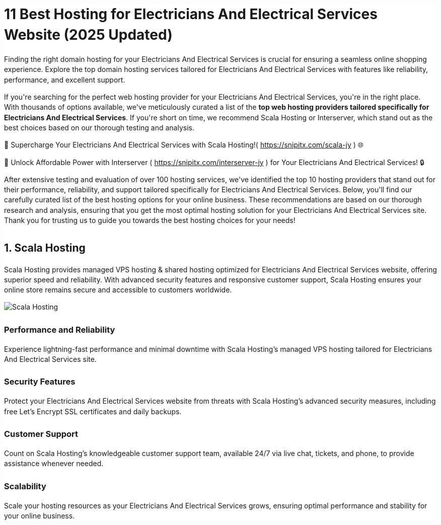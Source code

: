 # 11 Best Hosting for Electricians And Electrical Services Website (2025 Updated)

Finding the right domain hosting for your Electricians And Electrical Services is crucial for ensuring a seamless online shopping experience. Explore the top domain hosting services tailored for Electricians And Electrical Services with features like reliability, performance, and excellent support.

If you're searching for the perfect web hosting provider for your Electricians And Electrical Services, you're in the right place. With thousands of options available, we've meticulously curated a list of the **top web hosting providers tailored specifically for Electricians And Electrical Services**. If you're short on time, we recommend Scala Hosting or Interserver, which stand out as the best choices based on our thorough testing and analysis.

🚀 Supercharge Your Electricians And Electrical Services with Scala Hosting!( https://snipitx.com/scala-jy ) 🌐 

💸 Unlock Affordable Power with Interserver ( https://snipitx.com/interserver-jy ) for Your Electricians And Electrical Services! 🔒

After extensive testing and evaluation of over 100 hosting services, we've identified the top 10 hosting providers that stand out for their performance, reliability, and support tailored specifically for Electricians And Electrical Services. Below, you'll find our carefully curated list of the best hosting options for your online business. These recommendations are based on our thorough research and analysis, ensuring that you get the most optimal hosting solution for your Electricians And Electrical Services site. Thank you for trusting us to guide you towards the best hosting choices for your needs!

## 1. Scala Hosting

Scala Hosting provides managed VPS hosting & shared hosting optimized for Electricians And Electrical Services website, offering superior speed and reliability. With advanced security features and responsive customer support, Scala Hosting ensures your online store remains secure and accessible to customers worldwide.

![Scala Hosting](https://i.imgur.com/uJ5JIK3.png "Scala Web Hosting")

### Performance and Reliability
Experience lightning-fast performance and minimal downtime with Scala Hosting’s managed VPS hosting tailored for Electricians And Electrical Services site.

### Security Features
Protect your Electricians And Electrical Services website from threats with Scala Hosting’s advanced security measures, including free Let’s Encrypt SSL certificates and daily backups.

### Customer Support
Count on Scala Hosting’s knowledgeable customer support team, available 24/7 via live chat, tickets, and phone, to provide assistance whenever needed.

### Scalability
Scale your hosting resources as your Electricians And Electrical Services grows, ensuring optimal performance and stability for your online business.
